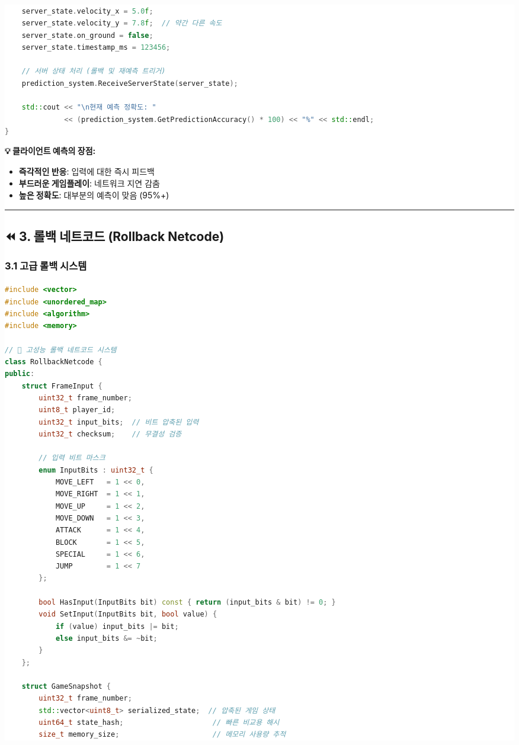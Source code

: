 ```cpp
    server_state.velocity_x = 5.0f;
    server_state.velocity_y = 7.8f;  // 약간 다른 속도
    server_state.on_ground = false;
    server_state.timestamp_ms = 123456;
    
    // 서버 상태 처리 (롤백 및 재예측 트리거)
    prediction_system.ReceiveServerState(server_state);
    
    std::cout << "\n현재 예측 정확도: " 
              << (prediction_system.GetPredictionAccuracy() * 100) << "%" << std::endl;
}
```

**💡 클라이언트 예측의 장점:**
- **즉각적인 반응**: 입력에 대한 즉시 피드백
- **부드러운 게임플레이**: 네트워크 지연 감춤
- **높은 정확도**: 대부분의 예측이 맞음 (95%+)

---

## ⏪ 3. 롤백 네트코드 (Rollback Netcode)

### **3.1 고급 롤백 시스템**

```cpp
#include <vector>
#include <unordered_map>
#include <algorithm>
#include <memory>

// 🔄 고성능 롤백 네트코드 시스템
class RollbackNetcode {
public:
    struct FrameInput {
        uint32_t frame_number;
        uint8_t player_id;
        uint32_t input_bits;  // 비트 압축된 입력
        uint32_t checksum;    // 무결성 검증
        
        // 입력 비트 마스크
        enum InputBits : uint32_t {
            MOVE_LEFT   = 1 << 0,
            MOVE_RIGHT  = 1 << 1,
            MOVE_UP     = 1 << 2,
            MOVE_DOWN   = 1 << 3,
            ATTACK      = 1 << 4,
            BLOCK       = 1 << 5,
            SPECIAL     = 1 << 6,
            JUMP        = 1 << 7
        };
        
        bool HasInput(InputBits bit) const { return (input_bits & bit) != 0; }
        void SetInput(InputBits bit, bool value) {
            if (value) input_bits |= bit;
            else input_bits &= ~bit;
        }
    };
    
    struct GameSnapshot {
        uint32_t frame_number;
        std::vector<uint8_t> serialized_state;  // 압축된 게임 상태
        uint64_t state_hash;                     // 빠른 비교용 해시
        size_t memory_size;                      // 메모리 사용량 추적
```